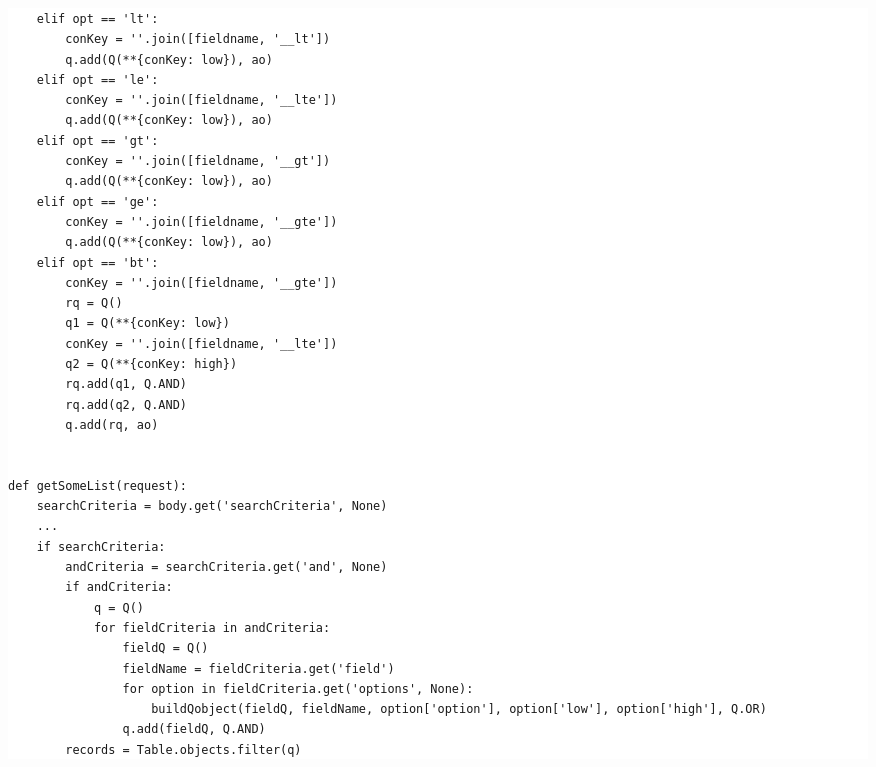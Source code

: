 ```
    elif opt == 'lt':
        conKey = ''.join([fieldname, '__lt'])
        q.add(Q(**{conKey: low}), ao)
    elif opt == 'le':
        conKey = ''.join([fieldname, '__lte'])
        q.add(Q(**{conKey: low}), ao)
    elif opt == 'gt':
        conKey = ''.join([fieldname, '__gt'])
        q.add(Q(**{conKey: low}), ao)
    elif opt == 'ge':
        conKey = ''.join([fieldname, '__gte'])
        q.add(Q(**{conKey: low}), ao)
    elif opt == 'bt':
        conKey = ''.join([fieldname, '__gte'])
        rq = Q()
        q1 = Q(**{conKey: low})
        conKey = ''.join([fieldname, '__lte'])
        q2 = Q(**{conKey: high})
        rq.add(q1, Q.AND)
        rq.add(q2, Q.AND)
        q.add(rq, ao)
        
        
def getSomeList(request):
    searchCriteria = body.get('searchCriteria', None)
    ...
    if searchCriteria:
        andCriteria = searchCriteria.get('and', None)
        if andCriteria:
            q = Q()
            for fieldCriteria in andCriteria:
                fieldQ = Q()
                fieldName = fieldCriteria.get('field')
                for option in fieldCriteria.get('options', None):
                    buildQobject(fieldQ, fieldName, option['option'], option['low'], option['high'], Q.OR)
                q.add(fieldQ, Q.AND)
        records = Table.objects.filter(q)
```


